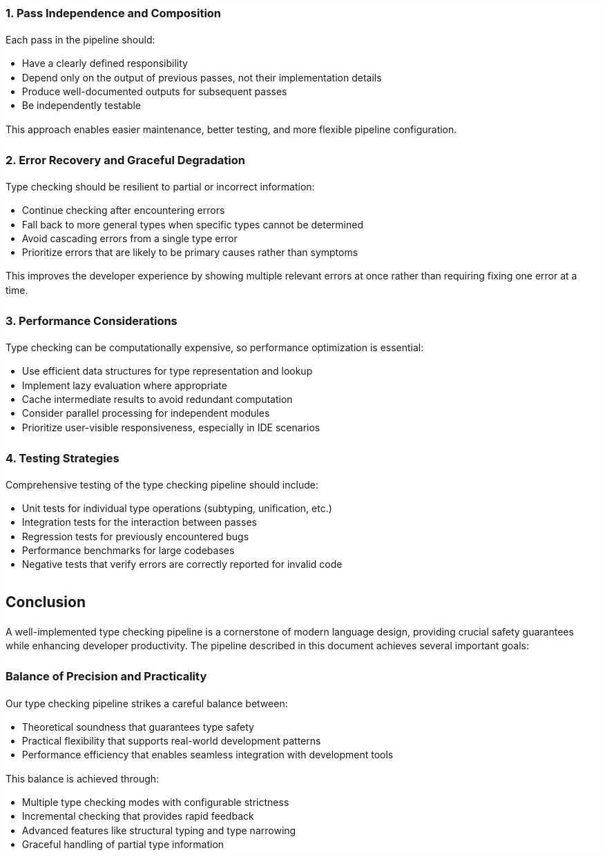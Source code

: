 ### 1. Pass Independence and Composition

Each pass in the pipeline should:
- Have a clearly defined responsibility
- Depend only on the output of previous passes, not their implementation details
- Produce well-documented outputs for subsequent passes
- Be independently testable

This approach enables easier maintenance, better testing, and more flexible pipeline configuration.

### 2. Error Recovery and Graceful Degradation

Type checking should be resilient to partial or incorrect information:
- Continue checking after encountering errors
- Fall back to more general types when specific types cannot be determined
- Avoid cascading errors from a single type error
- Prioritize errors that are likely to be primary causes rather than symptoms

This improves the developer experience by showing multiple relevant errors at once rather than requiring fixing one error at a time.

### 3. Performance Considerations

Type checking can be computationally expensive, so performance optimization is essential:
- Use efficient data structures for type representation and lookup
- Implement lazy evaluation where appropriate
- Cache intermediate results to avoid redundant computation
- Consider parallel processing for independent modules
- Prioritize user-visible responsiveness, especially in IDE scenarios

### 4. Testing Strategies

Comprehensive testing of the type checking pipeline should include:
- Unit tests for individual type operations (subtyping, unification, etc.)
- Integration tests for the interaction between passes
- Regression tests for previously encountered bugs
- Performance benchmarks for large codebases
- Negative tests that verify errors are correctly reported for invalid code

## Conclusion

A well-implemented type checking pipeline is a cornerstone of modern language design, providing crucial safety guarantees while enhancing developer productivity. The pipeline described in this document achieves several important goals:

### Balance of Precision and Practicality

Our type checking pipeline strikes a careful balance between:
- Theoretical soundness that guarantees type safety
- Practical flexibility that supports real-world development patterns
- Performance efficiency that enables seamless integration with development tools

This balance is achieved through:
- Multiple type checking modes with configurable strictness
- Incremental checking that provides rapid feedback
- Advanced features like structural typing and type narrowing
- Graceful handling of partial type information
